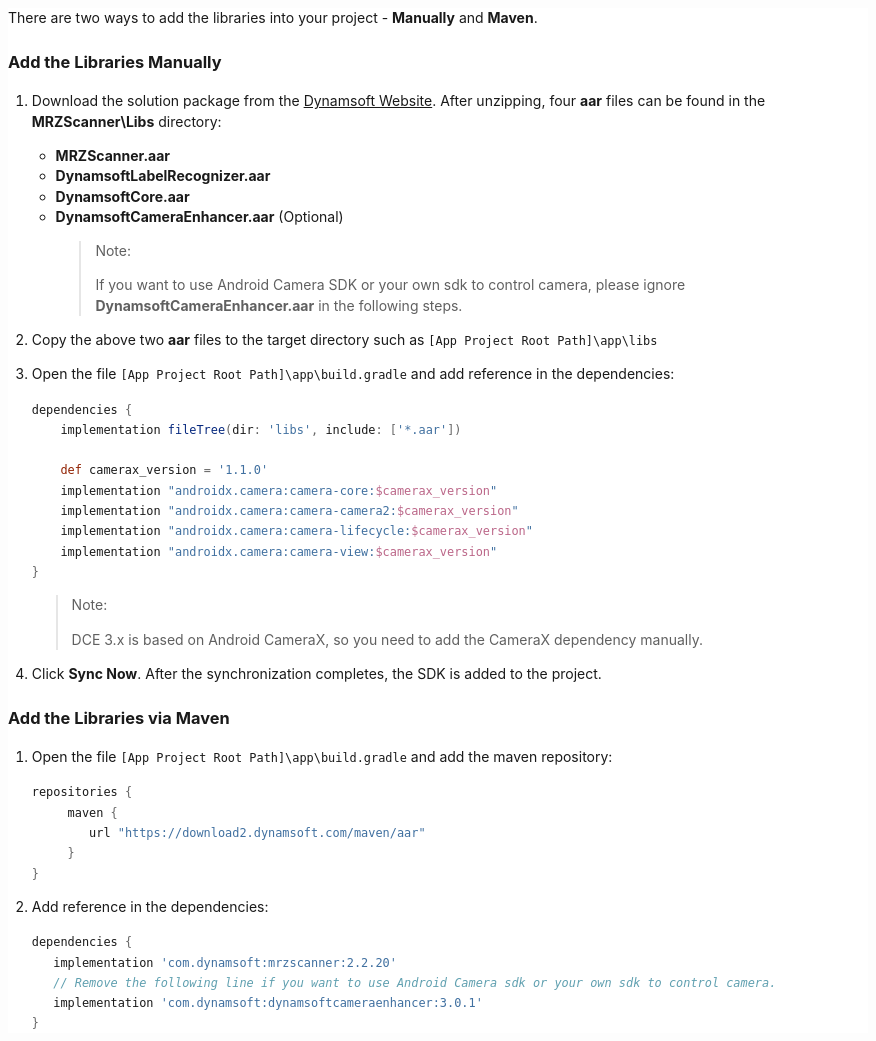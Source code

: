 There are two ways to add the libraries into your project - **Manually** and **Maven**.

### Add the Libraries Manually

1. Download the solution package from the <a href="todo" target="_blank">Dynamsoft Website</a>. After unzipping, four **aar** files can be found in the **MRZScanner\Libs** directory:

   - **MRZScanner.aar**
   - **DynamsoftLabelRecognizer.aar**
   - **DynamsoftCore.aar**
   - **DynamsoftCameraEnhancer.aar** (Optional)
      >Note:
      >
      >If you want to use Android Camera SDK or your own sdk to control camera, please ignore **DynamsoftCameraEnhancer.aar** in the following steps.

2. Copy the above two **aar** files to the target directory such as `[App Project Root Path]\app\libs`

3. Open the file `[App Project Root Path]\app\build.gradle` and add reference in the dependencies:

    ```groovy
    dependencies {
        implementation fileTree(dir: 'libs', include: ['*.aar'])

        def camerax_version = '1.1.0'
        implementation "androidx.camera:camera-core:$camerax_version"
        implementation "androidx.camera:camera-camera2:$camerax_version"
        implementation "androidx.camera:camera-lifecycle:$camerax_version"
        implementation "androidx.camera:camera-view:$camerax_version"
    }
    ```

    > Note:
    >
    > DCE 3.x is based on Android CameraX, so you need to add the CameraX dependency manually.

4. Click **Sync Now**. After the synchronization completes, the SDK is added to the project.

### Add the Libraries via Maven

1. Open the file `[App Project Root Path]\app\build.gradle` and add the maven repository:

    ```groovy
    repositories {
         maven {
            url "https://download2.dynamsoft.com/maven/aar"
         }
    }
    ```

2. Add reference in the dependencies:

   ```groovy
   dependencies {
      implementation 'com.dynamsoft:mrzscanner:2.2.20'
      // Remove the following line if you want to use Android Camera sdk or your own sdk to control camera.
      implementation 'com.dynamsoft:dynamsoftcameraenhancer:3.0.1'
   }
   ```
